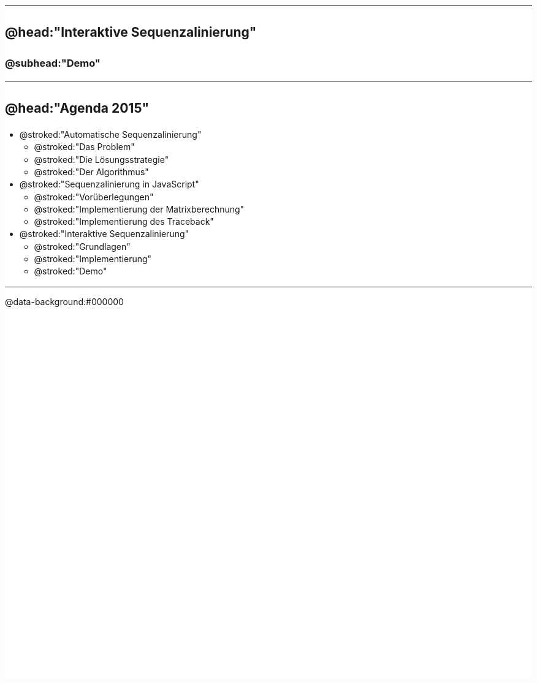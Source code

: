 
---

## @head:"Interaktive Sequenzalinierung"
### @subhead:"Demo"

<iframe src="../demos/alignment-demo.html" style="width:950px;height:700px"></iframe>

---

## @head:"Agenda 2015"

* @stroked:"Automatische Sequenzalinierung"
    * @stroked:"Das Problem"
    * @stroked:"Die Lösungsstrategie"
    * @stroked:"Der Algorithmus"
* @stroked:"Sequenzalinierung in JavaScript"
    * @stroked:"Vorüberlegungen"
    * @stroked:"Implementierung der Matrixberechnung"
    * @stroked:"Implementierung des Traceback"
* @stroked:"Interaktive Sequenzalinierung"
    * @stroked:"Grundlagen"
    * @stroked:"Implementierung"
    * @stroked:"Demo"
---

@data-background:#000000

<p style="font-size:120px;color:white;font-weight:bold;">
pause(30, "min");
</p>
<p style="font-size:80%;color:white;font-weight:bold;text-align:right;">
Ende der zweiten Sitzung
</p>



